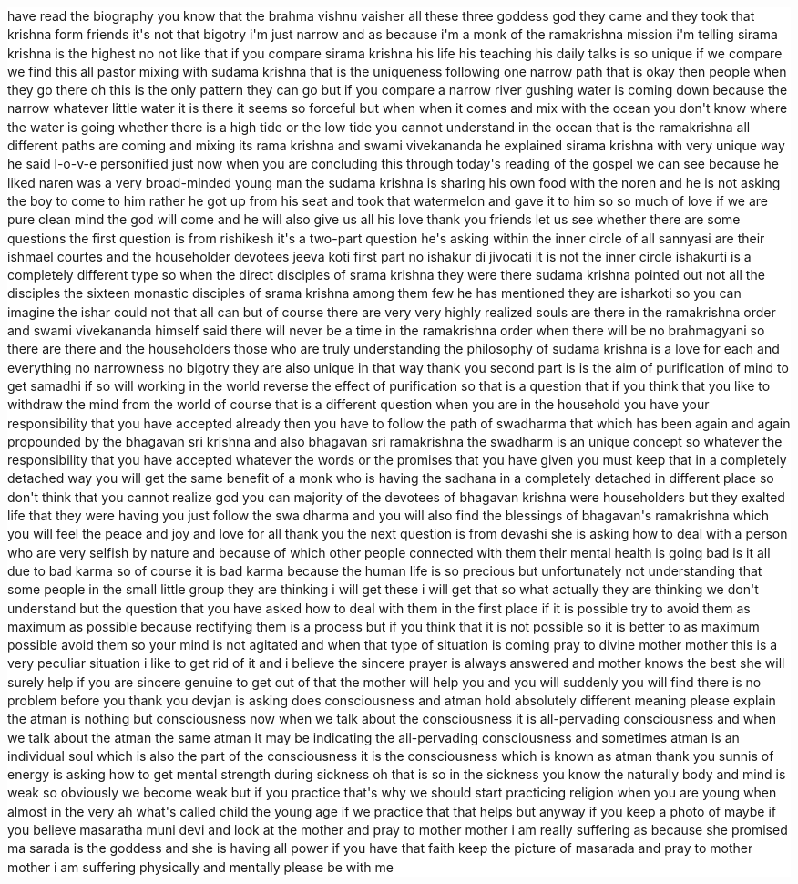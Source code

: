 have read the biography you know that the brahma vishnu vaisher all these three goddess god they came and they took that krishna form friends it's not that bigotry i'm just narrow and as because i'm a monk of the ramakrishna mission i'm telling sirama krishna is the highest no not like that if you compare sirama krishna his life his teaching his daily talks is so unique if we compare we find this all pastor mixing with sudama krishna that is the uniqueness following one narrow path that is okay then people when they go there oh this is the only pattern they can go but if you compare a narrow river gushing water is coming down because the narrow whatever little water it is there it seems so forceful but when when it comes and mix with the ocean you don't know where the water is going whether there is a high tide or the low tide you cannot understand in the ocean that is the ramakrishna all different paths are coming and mixing its rama krishna and swami vivekananda he explained sirama krishna with very unique way he said l-o-v-e personified just now when you are concluding this through today's reading of the gospel we can see because he liked naren was a very broad-minded young man the sudama krishna is sharing his own food with the noren and he is not asking the boy to come to him rather he got up from his seat and took that watermelon and gave it to him so so much of love if we are pure clean mind the god will come and he will also give us all his love thank you friends let us see whether there are some questions the first question is from rishikesh it's a two-part question he's asking within the inner circle of all sannyasi are their ishmael courtes and the householder devotees jeeva koti first part no ishakur di jivocati it is not the inner circle ishakurti is a completely different type so when the direct disciples of srama krishna they were there sudama krishna pointed out not all the disciples the sixteen monastic disciples of srama krishna among them few he has mentioned they are isharkoti so you can imagine the ishar could not that all can but of course there are very very highly realized souls are there in the ramakrishna order and swami vivekananda himself said there will never be a time in the ramakrishna order when there will be no brahmagyani so there are there and the householders those who are truly understanding the philosophy of sudama krishna is a love for each and everything no narrowness no bigotry they are also unique in that way thank you second part is is the aim of purification of mind to get samadhi if so will working in the world reverse the effect of purification so that is a question that if you think that you like to withdraw the mind from the world of course that is a different question when you are in the household you have your responsibility that you have accepted already then you have to follow the path of swadharma that which has been again and again propounded by the bhagavan sri krishna and also bhagavan sri ramakrishna the swadharm is an unique concept so whatever the responsibility that you have accepted whatever the words or the promises that you have given you must keep that in a completely detached way you will get the same benefit of a monk who is having the sadhana in a completely detached in different place so don't think that you cannot realize god you can majority of the devotees of bhagavan krishna were householders but they exalted life that they were having you just follow the swa dharma and you will also find the blessings of bhagavan's ramakrishna which you will feel the peace and joy and love for all thank you the next question is from devashi she is asking how to deal with a person who are very selfish by nature and because of which other people connected with them their mental health is going bad is it all due to bad karma so of course it is bad karma because the human life is so precious but unfortunately not understanding that some people in the small little group they are thinking i will get these i will get that so what actually they are thinking we don't understand but the question that you have asked how to deal with them in the first place if it is possible try to avoid them as maximum as possible because rectifying them is a process but if you think that it is not possible so it is better to as maximum possible avoid them so your mind is not agitated and when that type of situation is coming pray to divine mother mother this is a very peculiar situation i like to get rid of it and i believe the sincere prayer is always answered and mother knows the best she will surely help if you are sincere genuine to get out of that the mother will help you and you will suddenly you will find there is no problem before you thank you devjan is asking does consciousness and atman hold absolutely different meaning please explain the atman is nothing but consciousness now when we talk about the consciousness it is all-pervading consciousness and when we talk about the atman the same atman it may be indicating the all-pervading consciousness and sometimes atman is an individual soul which is also the part of the consciousness it is the consciousness which is known as atman thank you sunnis of energy is asking how to get mental strength during sickness oh that is so in the sickness you know the naturally body and mind is weak so obviously we become weak but if you practice that's why we should start practicing religion when you are young when almost in the very ah what's called child the young age if we practice that that helps but anyway if you keep a photo of maybe if you believe masaratha muni devi and look at the mother and pray to mother mother i am really suffering as because she promised ma sarada is the goddess and she is having all power if you have that faith keep the picture of masarada and pray to mother mother i am suffering physically and mentally please be with me